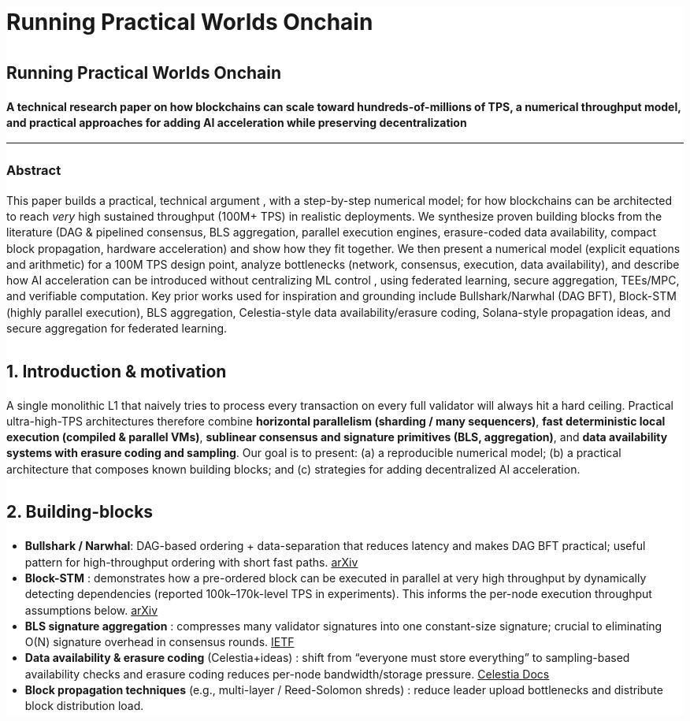 # Running Practical Worlds Onchain

## Running Practical Worlds Onchain

**A technical research paper on how blockchains can scale toward hundreds-of-millions of TPS, a numerical throughput model, and practical approaches for adding AI acceleration while preserving decentralization**

***

### Abstract

This paper builds a practical, technical argument , with a step-by-step numerical model; for how blockchains can be architected to reach _very_ high sustained throughput (100M+ TPS) in realistic deployments. We synthesize proven building blocks from the literature (DAG & pipelined consensus, BLS aggregation, parallel execution engines, erasure-coded data availability, compact block propagation, hardware acceleration) and show how they fit together. We then present a numerical model (explicit equations and arithmetic) for a 100M TPS design point, analyze bottlenecks (network, consensus, execution, data availability), and describe how AI acceleration can be introduced without centralizing ML control , using federated learning, secure aggregation, TEEs/MPC, and verifiable computation. Key prior works used for inspiration and grounding include Bullshark/Narwhal (DAG BFT), Block-STM (highly parallel execution), BLS aggregation, Celestia-style data availability/erasure coding, Solana-style propagation ideas, and secure aggregation for federated learning.



## 1. Introduction & motivation

A single monolithic L1 that naively tries to process every transaction on every full validator will always hit a hard ceiling. Practical ultra-high-TPS architectures therefore combine **horizontal parallelism (sharding / many sequencers)**, **fast deterministic local execution (compiled & parallel VMs)**, **sublinear consensus and signature primitives (BLS, aggregation)**, and **data availability systems with erasure coding and sampling**. Our goal is to present: (a) a reproducible numerical model; (b) a practical architecture that composes known building blocks; and (c) strategies for adding decen­tralized AI acceleration.

## 2. Building-blocks&#x20;

* **Bullshark / Narwhal**: DAG-based ordering + data-separation that reduces latency and makes DAG BFT practical; useful pattern for high-throughput ordering with short fast paths. [arXiv](https://arxiv.org/pdf/2201.05677)
* **Block-STM** : demonstrates how a pre-ordered block can be executed in parallel at very high throughput by dynamically detecting dependencies (reported 100k–170k-level TPS in experiments). This informs the per-node execution throughput assumptions below. [arXiv](https://arxiv.org/abs/2203.06871)
* **BLS signature aggregation** :  compresses many validator signatures into one constant-size signature; crucial to eliminating O(N) signature overhead in consensus rounds. [IETF](https://www.ietf.org/archive/id/draft-irtf-cfrg-bls-signature-05.html)
* **Data availability & erasure coding** (Celestia+ideas) : shift from “everyone must store everything” to sampling-based availability checks and erasure coding reduces per-node bandwidth/storage pressure. [Celestia Docs](https://docs.celestia.org/learn/how-celestia-works/data-availability-layer)
* **Block propagation techniques** (e.g., multi-layer / Reed-Solomon shreds) : reduce leader upload bottlenecks and distribute block distribution load.
